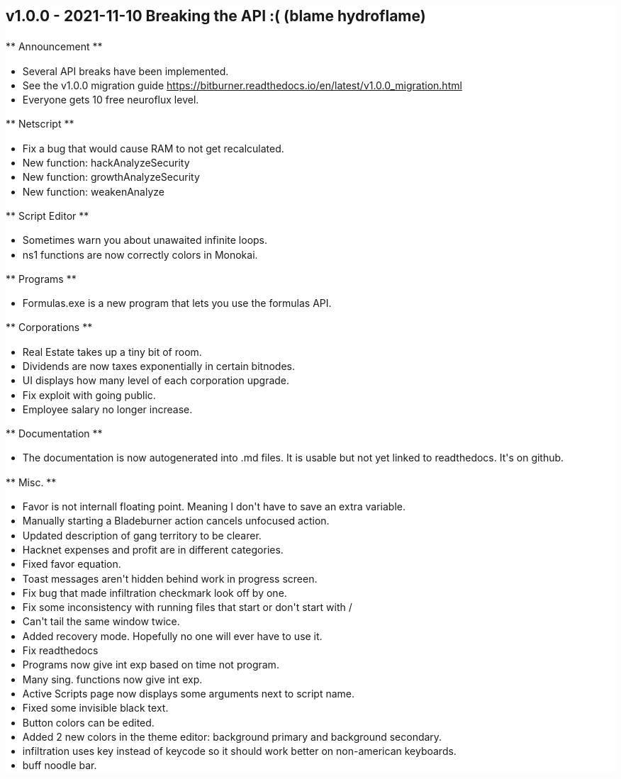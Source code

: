 ## v1.0.0 - 2021-11-10 Breaking the API :( (blame hydroflame)

** Announcement **

- Several API breaks have been implemented.
- See the v1.0.0 migration guide https://bitburner.readthedocs.io/en/latest/v1.0.0_migration.html
- Everyone gets 10 free neuroflux level.

** Netscript **

- Fix a bug that would cause RAM to not get recalculated.
- New function: hackAnalyzeSecurity
- New function: growthAnalyzeSecurity
- New function: weakenAnalyze

** Script Editor **

- Sometimes warn you about unawaited infinite loops.
- ns1 functions are now correctly colors in Monokai.

** Programs **

- Formulas.exe is a new program that lets you use the formulas API.

** Corporations **

- Real Estate takes up a tiny bit of room.
- Dividends are now taxes exponentially in certain bitnodes.
- UI displays how many level of each corporation upgrade.
- Fix exploit with going public.
- Employee salary no longer increase.

** Documentation **

- The documentation is now autogenerated into .md files.
  It is usable but not yet linked to readthedocs. It's on github.

** Misc. **

- Favor is not internall floating point. Meaning I don't have to save an extra variable.
- Manually starting a Bladeburner action cancels unfocused action.
- Updated description of gang territory to be clearer.
- Hacknet expenses and profit are in different categories.
- Fixed favor equation.
- Toast messages aren't hidden behind work in progress screen.
- Fix bug that made infiltration checkmark look off by one.
- Fix some inconsistency with running files that start or don't start with /
- Can't tail the same window twice.
- Added recovery mode. Hopefully no one will ever have to use it.
- Fix readthedocs
- Programs now give int exp based on time not program.
- Many sing. functions now give int exp.
- Active Scripts page now displays some arguments next to script name.
- Fixed some invisible black text.
- Button colors can be edited.
- Added 2 new colors in the theme editor: background primary and background secondary.
- infiltration uses key instead of keycode so it should work better on non-american keyboards.
- buff noodle bar.
